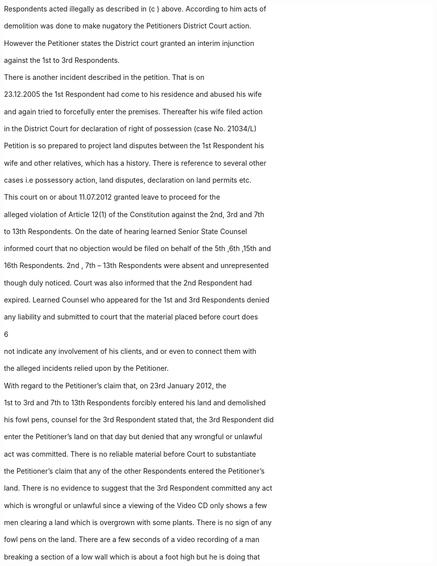 Respondents acted illegally as described in (c ) above. According to him acts of

demolition was done to make nugatory the Petitioners District Court action.

However the Petitioner states the District court granted an interim injunction

against the 1st to 3rd Respondents.

There is another incident described in the petition. That is on

23.12.2005 the 1st Respondent had come to his residence and abused his wife

and again tried to forcefully enter the premises. Thereafter his wife filed action

in the District Court for declaration of right of possession (case No. 21034/L)

Petition is so prepared to project land disputes between the 1st Respondent his

wife and other relatives, which has a history. There is reference to several other

cases i.e possessory action, land disputes, declaration on land permits etc.

This court on or about 11.07.2012 granted leave to proceed for the

alleged violation of Article 12(1) of the Constitution against the 2nd, 3rd and 7th

to 13th Respondents. On the date of hearing learned Senior State Counsel

informed court that no objection would be filed on behalf of the 5th ,6th ,15th and

16th Respondents. 2nd , 7th – 13th Respondents were absent and unrepresented

though duly noticed. Court was also informed that the 2nd Respondent had

expired. Learned Counsel who appeared for the 1st and 3rd Respondents denied

any liability and submitted to court that the material placed before court does

6

not indicate any involvement of his clients, and or even to connect them with

the alleged incidents relied upon by the Petitioner.

With regard to the Petitioner’s claim that, on 23rd January 2012, the

1st to 3rd and 7th to 13th Respondents forcibly entered his land and demolished

his fowl pens, counsel for the 3rd Respondent stated that, the 3rd Respondent did

enter the Petitioner’s land on that day but denied that any wrongful or unlawful

act was committed. There is no reliable material before Court to substantiate

the Petitioner’s claim that any of the other Respondents entered the Petitioner’s

land. There is no evidence to suggest that the 3rd Respondent committed any act

which is wrongful or unlawful since a viewing of the Video CD only shows a few

men clearing a land which is overgrown with some plants. There is no sign of any

fowl pens on the land. There are a few seconds of a video recording of a man

breaking a section of a low wall which is about a foot high but he is doing that
